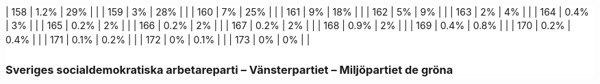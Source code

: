 | 158 | 1.2% | 29% |  |
| 159 | 3% | 28% |  |
| 160 | 7% | 25% |  |
| 161 | 9% | 18% |  |
| 162 | 5% | 9% |  |
| 163 | 2% | 4% |  |
| 164 | 0.4% | 3% |  |
| 165 | 0.2% | 2% |  |
| 166 | 0.2% | 2% |  |
| 167 | 0.2% | 2% |  |
| 168 | 0.9% | 2% |  |
| 169 | 0.4% | 0.8% |  |
| 170 | 0.2% | 0.4% |  |
| 171 | 0.1% | 0.2% |  |
| 172 | 0% | 0.1% |  |
| 173 | 0% | 0% |  |

### Sveriges socialdemokratiska arbetareparti – Vänsterpartiet – Miljöpartiet de gröna
